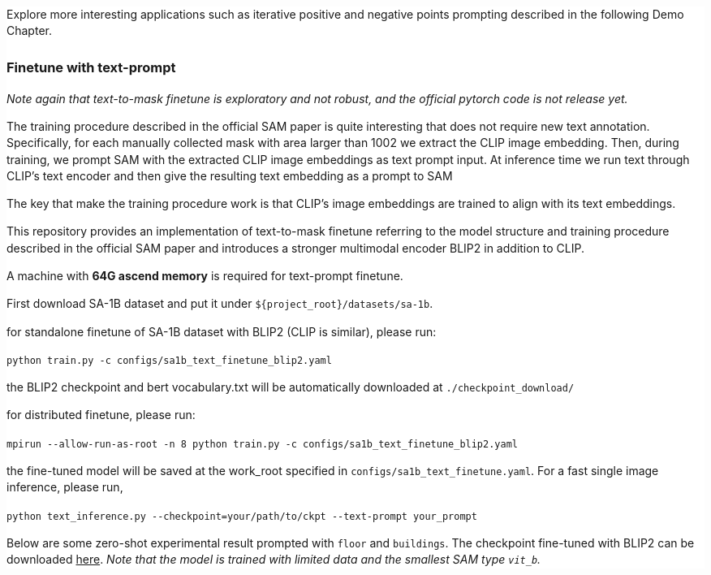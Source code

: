 Explore more interesting applications such as iterative positive and negative points prompting described in the following Demo Chapter.

### Finetune with text-prompt
*Note again that text-to-mask finetune is exploratory and not robust, and the official pytorch code is not release yet.*


The training procedure described in the official SAM paper is quite interesting that does not require new text annotation. Specifically, for each manually collected mask with area larger than 1002 we extract the CLIP image embedding. Then, during training, we prompt SAM
with the extracted CLIP image embeddings as text prompt input. At inference time we run text through CLIP’s text encoder and then give the resulting text embedding as a prompt to SAM

The key that make the training procedure work is that CLIP’s image embeddings are trained to align with its text embeddings.

This repository provides an implementation of text-to-mask finetune referring to the model structure and training procedure described in the official SAM paper and introduces a stronger multimodal encoder BLIP2 in addition to CLIP.

A machine with **64G ascend memory** is required for text-prompt finetune.

First download  SA-1B dataset and put it under `${project_root}/datasets/sa-1b`.

for standalone finetune of SA-1B dataset with BLIP2 (CLIP is similar), please run:
```shell
python train.py -c configs/sa1b_text_finetune_blip2.yaml
```
the BLIP2 checkpoint and bert vocabulary.txt will be automatically downloaded at `./checkpoint_download/`

for distributed finetune, please run:
```shell
mpirun --allow-run-as-root -n 8 python train.py -c configs/sa1b_text_finetune_blip2.yaml
```
the fine-tuned model will be saved at the work_root specified in `configs/sa1b_text_finetune.yaml`. For a fast single image inference, please run,

```shell
python text_inference.py --checkpoint=your/path/to/ckpt --text-prompt your_prompt
```

Below are some zero-shot experimental result prompted with `floor` and `buildings`. The checkpoint fine-tuned with BLIP2 can be downloaded [here](https://download-mindspore.osinfra.cn/toolkits/mindone/sam/sam_vitb_text_finetune_sa1b_10k-972de39e.ckpt). _Note that the model is trained with limited data and the smallest SAM type `vit_b`._

<div align="center">